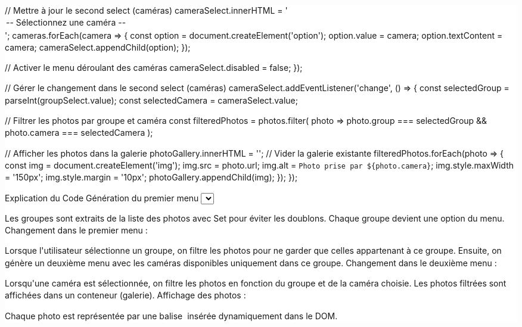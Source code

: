   // Mettre à jour le second select (caméras)
  cameraSelect.innerHTML = '<option value="">-- Sélectionnez une caméra --</option>';
  cameras.forEach(camera => {
    const option = document.createElement('option');
    option.value = camera;
    option.textContent = camera;
    cameraSelect.appendChild(option);
  });

  // Activer le menu déroulant des caméras
  cameraSelect.disabled = false;
});

// Gérer le changement dans le second select (caméras)
cameraSelect.addEventListener('change', () => {
  const selectedGroup = parseInt(groupSelect.value);
  const selectedCamera = cameraSelect.value;

  // Filtrer les photos par groupe et caméra
  const filteredPhotos = photos.filter(
    photo => photo.group === selectedGroup && photo.camera === selectedCamera
  );

  // Afficher les photos dans la galerie
  photoGallery.innerHTML = ''; // Vider la galerie existante
  filteredPhotos.forEach(photo => {
    const img = document.createElement('img');
    img.src = photo.url;
    img.alt = `Photo prise par ${photo.camera}`;
    img.style.maxWidth = '150px';
    img.style.margin = '10px';
    photoGallery.appendChild(img);
  });
});




Explication du Code
Génération du premier menu <select> :

Les groupes sont extraits de la liste des photos avec Set pour éviter les doublons.
Chaque groupe devient une option du menu.
Changement dans le premier menu :

Lorsque l'utilisateur sélectionne un groupe, on filtre les photos pour ne garder que celles appartenant à ce groupe.
Ensuite, on génère un deuxième menu avec les caméras disponibles uniquement dans ce groupe.
Changement dans le deuxième menu :

Lorsqu'une caméra est sélectionnée, on filtre les photos en fonction du groupe et de la caméra choisie.
Les photos filtrées sont affichées dans un conteneur (galerie).
Affichage des photos :

Chaque photo est représentée par une balise <img> insérée dynamiquement dans le DOM.
